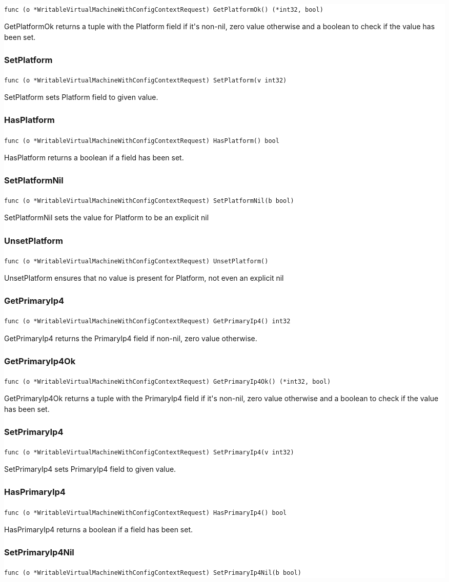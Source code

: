 `func (o *WritableVirtualMachineWithConfigContextRequest) GetPlatformOk() (*int32, bool)`

GetPlatformOk returns a tuple with the Platform field if it's non-nil, zero value otherwise
and a boolean to check if the value has been set.

### SetPlatform

`func (o *WritableVirtualMachineWithConfigContextRequest) SetPlatform(v int32)`

SetPlatform sets Platform field to given value.

### HasPlatform

`func (o *WritableVirtualMachineWithConfigContextRequest) HasPlatform() bool`

HasPlatform returns a boolean if a field has been set.

### SetPlatformNil

`func (o *WritableVirtualMachineWithConfigContextRequest) SetPlatformNil(b bool)`

 SetPlatformNil sets the value for Platform to be an explicit nil

### UnsetPlatform
`func (o *WritableVirtualMachineWithConfigContextRequest) UnsetPlatform()`

UnsetPlatform ensures that no value is present for Platform, not even an explicit nil
### GetPrimaryIp4

`func (o *WritableVirtualMachineWithConfigContextRequest) GetPrimaryIp4() int32`

GetPrimaryIp4 returns the PrimaryIp4 field if non-nil, zero value otherwise.

### GetPrimaryIp4Ok

`func (o *WritableVirtualMachineWithConfigContextRequest) GetPrimaryIp4Ok() (*int32, bool)`

GetPrimaryIp4Ok returns a tuple with the PrimaryIp4 field if it's non-nil, zero value otherwise
and a boolean to check if the value has been set.

### SetPrimaryIp4

`func (o *WritableVirtualMachineWithConfigContextRequest) SetPrimaryIp4(v int32)`

SetPrimaryIp4 sets PrimaryIp4 field to given value.

### HasPrimaryIp4

`func (o *WritableVirtualMachineWithConfigContextRequest) HasPrimaryIp4() bool`

HasPrimaryIp4 returns a boolean if a field has been set.

### SetPrimaryIp4Nil

`func (o *WritableVirtualMachineWithConfigContextRequest) SetPrimaryIp4Nil(b bool)`
